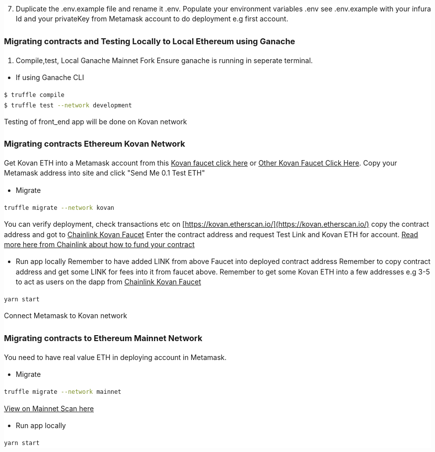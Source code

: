 7. Duplicate the .env.example file and rename it .env. Populate your environment variables .env see .env.example 
with your infura Id and your privateKey from Metamask account to do deployment e.g first account. 

### Migrating contracts and Testing Locally to Local Ethereum using Ganache

1. Compile,test,  Local Ganache Mainnet Fork
Ensure ganache is running in seperate terminal. 
- If using Ganache CLI 
```sh
$ truffle compile
$ truffle test --network development
```
Testing of front_end app will be done on Kovan network

### Migrating contracts Ethereum Kovan Network
Get Kovan ETH into a Metamask account from this [Kovan faucet click here](https://linkfaucet.protofire.io/kovan) or [Other Kovan Faucet Click Here](https://ethdrop.dev/). Copy your Metamask address into site and click "Send Me 0.1 Test ETH"

- Migrate
```sh
truffle migrate --network kovan
```
You can verify deployment, check transactions etc on [https://kovan.etherscan.io/](https://kovan.etherscan.io/)
copy the contract address and got to [Chainlink Kovan Faucet](https://linkfaucet.protofire.io/kovan) Enter the contract
address and request Test Link and Kovan ETH for account. [Read more here from Chainlink about how to fund your contract](https://docs.chain.link/docs/fund-your-contract/)

- Run app locally 
Remember to have added LINK from above Faucet into deployed contract address
Remember to copy contract address and get some LINK for fees into it from faucet above. 
Remember to get some Kovan ETH into a few addresses e.g 3-5 to act as users on the dapp from [Chainlink Kovan Faucet](https://linkfaucet.protofire.io/kovan)
```sh
yarn start
``` 
Connect Metamask to Kovan network

### Migrating contracts to Ethereum Mainnet Network
You need to have real value ETH in deploying account in Metamask. 
- Migrate
```sh
truffle migrate --network mainnet
```
[View on Mainnet Scan here](https://etherscan.io/)

- Run app locally 
```sh
yarn start
```
